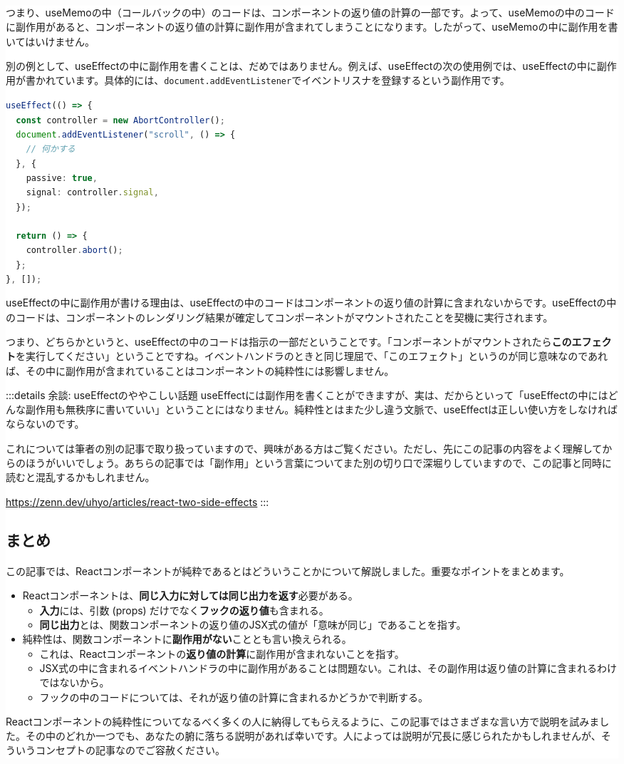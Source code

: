 つまり、useMemoの中（コールバックの中）のコードは、コンポーネントの返り値の計算の一部です。よって、useMemoの中のコードに副作用があると、コンポーネントの返り値の計算に副作用が含まれてしまうことになります。したがって、useMemoの中に副作用を書いてはいけません。

別の例として、useEffectの中に副作用を書くことは、だめではありません。例えば、useEffectの次の使用例では、useEffectの中に副作用が書かれています。具体的には、`document.addEventListener`でイベントリスナを登録するという副作用です。

```ts
useEffect(() => {
  const controller = new AbortController();
  document.addEventListener("scroll", () => {
    // 何かする 
  }, {
    passive: true,
    signal: controller.signal,
  });

  return () => {
    controller.abort();
  };
}, []);
```

useEffectの中に副作用が書ける理由は、useEffectの中のコードはコンポーネントの返り値の計算に含まれないからです。useEffectの中のコードは、コンポーネントのレンダリング結果が確定してコンポーネントがマウントされたことを契機に実行されます。

つまり、どちらかというと、useEffectの中のコードは指示の一部だということです。「コンポーネントがマウントされたら**このエフェクト**を実行してください」ということですね。イベントハンドラのときと同じ理屈で、「このエフェクト」というのが同じ意味なのであれば、その中に副作用が含まれていることはコンポーネントの純粋性には影響しません。

:::details 余談: useEffectのややこしい話題
useEffectには副作用を書くことができますが、実は、だからといって「useEffectの中にはどんな副作用も無秩序に書いていい」ということにはなりません。純粋性とはまた少し違う文脈で、useEffectは正しい使い方をしなければならないのです。

これについては筆者の別の記事で取り扱っていますので、興味がある方はご覧ください。ただし、先にこの記事の内容をよく理解してからのほうがいいでしょう。あちらの記事では「副作用」という言葉についてまた別の切り口で深堀りしていますので、この記事と同時に読むと混乱するかもしれません。

https://zenn.dev/uhyo/articles/react-two-side-effects
:::

## まとめ

この記事では、Reactコンポーネントが純粋であるとはどういうことかについて解説しました。重要なポイントをまとめます。

- Reactコンポーネントは、**同じ入力に対しては同じ出力を返す**必要がある。
  - **入力**には、引数 (props) だけでなく**フックの返り値**も含まれる。
  - **同じ出力**とは、関数コンポーネントの返り値のJSX式の値が「意味が同じ」であることを指す。
- 純粋性は、関数コンポーネントに**副作用がない**こととも言い換えられる。
  - これは、Reactコンポーネントの**返り値の計算**に副作用が含まれないことを指す。
  - JSX式の中に含まれるイベントハンドラの中に副作用があることは問題ない。これは、その副作用は返り値の計算に含まれるわけではないから。
  - フックの中のコードについては、それが返り値の計算に含まれるかどうかで判断する。

Reactコンポーネントの純粋性についてなるべく多くの人に納得してもらえるように、この記事ではさまざまな言い方で説明を試みました。その中のどれか一つでも、あなたの腑に落ちる説明があれば幸いです。人によっては説明が冗長に感じられたかもしれませんが、そういうコンセプトの記事なのでご容赦ください。

